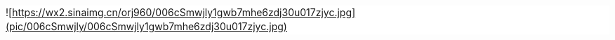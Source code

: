 ![https://wx2.sinaimg.cn/orj960/006cSmwjly1gwb7mhe6zdj30u017zjyc.jpg](pic/006cSmwjly/006cSmwjly1gwb7mhe6zdj30u017zjyc.jpg)
